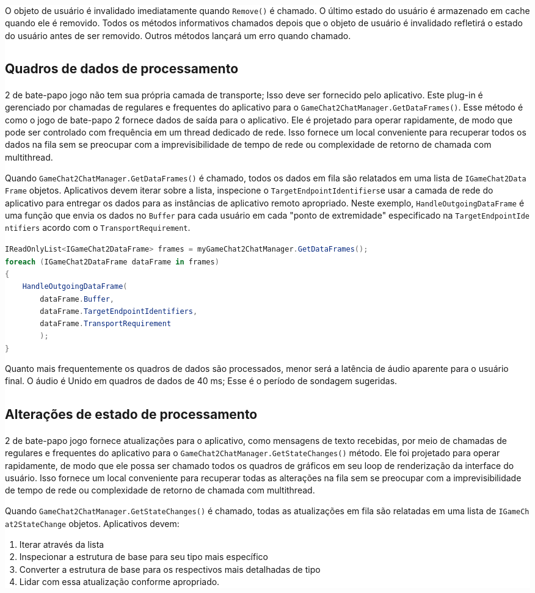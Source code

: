O objeto de usuário é invalidado imediatamente quando `Remove()` é chamado. O último estado do usuário é armazenado em cache quando ele é removido. Todos os métodos informativos chamados depois que o objeto de usuário é invalidado refletirá o estado do usuário antes de ser removido. Outros métodos lançará um erro quando chamado.

## <a name="processing-data-frames-a-namedata"></a>Quadros de dados de processamento <a name="data">

2 de bate-papo jogo não tem sua própria camada de transporte; Isso deve ser fornecido pelo aplicativo. Este plug-in é gerenciado por chamadas de regulares e frequentes do aplicativo para o `GameChat2ChatManager.GetDataFrames()`. Esse método é como o jogo de bate-papo 2 fornece dados de saída para o aplicativo. Ele é projetado para operar rapidamente, de modo que pode ser controlado com frequência em um thread dedicado de rede. Isso fornece um local conveniente para recuperar todos os dados na fila sem se preocupar com a imprevisibilidade de tempo de rede ou complexidade de retorno de chamada com multithread.

Quando `GameChat2ChatManager.GetDataFrames()` é chamado, todos os dados em fila são relatados em uma lista de `IGameChat2DataFrame` objetos. Aplicativos devem iterar sobre a lista, inspecione o `TargetEndpointIdentifiers`e usar a camada de rede do aplicativo para entregar os dados para as instâncias de aplicativo remoto apropriado. Neste exemplo, `HandleOutgoingDataFrame` é uma função que envia os dados no `Buffer` para cada usuário em cada "ponto de extremidade" especificado na `TargetEndpointIdentifiers` acordo com o `TransportRequirement`.

```cs
IReadOnlyList<IGameChat2DataFrame> frames = myGameChat2ChatManager.GetDataFrames();
foreach (IGameChat2DataFrame dataFrame in frames)
{
    HandleOutgoingDataFrame(
        dataFrame.Buffer,
        dataFrame.TargetEndpointIdentifiers,
        dataFrame.TransportRequirement
        );
}
```

Quanto mais frequentemente os quadros de dados são processados, menor será a latência de áudio aparente para o usuário final. O áudio é Unido em quadros de dados de 40 ms; Esse é o período de sondagem sugeridas.

## <a name="processing-state-changes-a-namestate"></a>Alterações de estado de processamento <a name="state">

2 de bate-papo jogo fornece atualizações para o aplicativo, como mensagens de texto recebidas, por meio de chamadas de regulares e frequentes do aplicativo para o `GameChat2ChatManager.GetStateChanges()` método. Ele foi projetado para operar rapidamente, de modo que ele possa ser chamado todos os quadros de gráficos em seu loop de renderização da interface do usuário. Isso fornece um local conveniente para recuperar todas as alterações na fila sem se preocupar com a imprevisibilidade de tempo de rede ou complexidade de retorno de chamada com multithread.

Quando `GameChat2ChatManager.GetStateChanges()` é chamado, todas as atualizações em fila são relatadas em uma lista de `IGameChat2StateChange` objetos. Aplicativos devem:
1. Iterar através da lista
2. Inspecionar a estrutura de base para seu tipo mais específico
3. Converter a estrutura de base para os respectivos mais detalhadas de tipo
4. Lidar com essa atualização conforme apropriado. 
